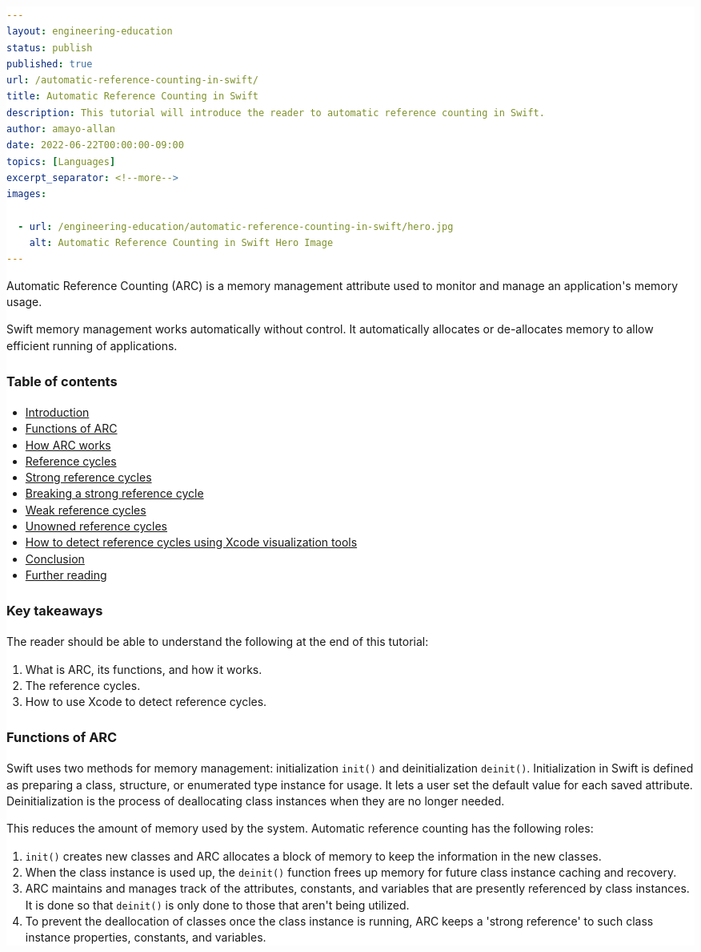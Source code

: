 ```yaml
---
layout: engineering-education
status: publish
published: true
url: /automatic-reference-counting-in-swift/
title: Automatic Reference Counting in Swift
description: This tutorial will introduce the reader to automatic reference counting in Swift.
author: amayo-allan
date: 2022-06-22T00:00:00-09:00
topics: [Languages]
excerpt_separator: <!--more-->
images:

  - url: /engineering-education/automatic-reference-counting-in-swift/hero.jpg
    alt: Automatic Reference Counting in Swift Hero Image
---
```

Automatic Reference Counting (ARC) is a memory management attribute used to monitor and manage an application's memory usage. 

Swift memory management works automatically without control. It automatically allocates or de-allocates memory to allow efficient running of applications. 

### Table of contents
- [Introduction](#introduction)
- [Functions of ARC](#functions-of-arc)
- [How ARC works](#how-arc-works)
- [Reference cycles](#reference-cycles)
- [Strong reference cycles](#strong-reference-cycles)
- [Breaking a strong reference cycle](#breaking-a-strong-reference-cycle)
- [Weak reference cycles](#weak-reference-cycles)
- [Unowned reference cycles](#unowned-reference-cycles)
- [How to detect reference cycles using Xcode visualization tools](#how-to-detect-reference-cycles-using-xcode-visualization-tools)
- [Conclusion](#conclusion)
- [Further reading](#further-reading)

### Key takeaways
The reader should be able to understand the following at the end of this tutorial:
1. What is ARC, its functions, and how it works.
2. The reference cycles.
3. How to use Xcode to detect reference cycles.

### Functions of ARC
Swift uses two methods for memory management: initialization `init()` and deinitialization `deinit()`. Initialization in Swift is defined as preparing a class, structure, or enumerated type instance for usage. It lets a user set the default value for each saved attribute.
Deinitialization is the process of deallocating class instances when they are no longer needed. 

This reduces the amount of memory used by the system. Automatic reference counting has the following roles:
1. `init()` creates new classes and ARC allocates a block of memory to keep the information in the new classes.
2. When the class instance is used up, the `deinit()` function frees up memory for future class instance caching and recovery.
3. ARC maintains and manages track of the attributes, constants, and variables that are presently referenced by class instances. It is done so that `deinit()` is only done to those that aren't being utilized.
4. To prevent the deallocation of classes once the class instance is running, ARC keeps a 'strong reference' to such class instance properties, constants, and variables.

